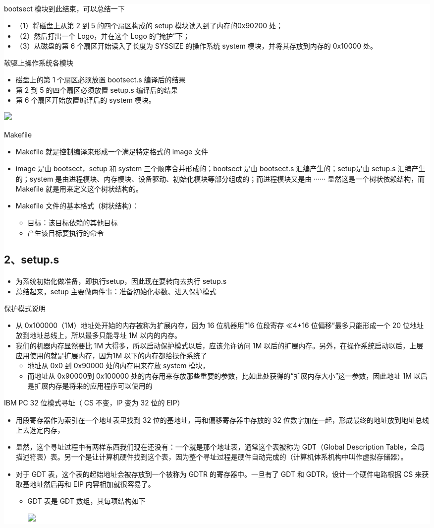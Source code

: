 bootsect 模块到此结束，可以总结一下

* （1）将磁盘上从第 2 到 5 的四个扇区构成的 setup 模块读入到了内存的0x90200 处；
* （2）然后打出一个 Logo，并在这个 Logo 的“掩护”下；
* （3）从磁盘的第 6 个扇区开始读入了长度为 SYSSIZE 的操作系统 system 模块，并将其存放到内存的 0x10000 处。



软驱上操作系统各模块

* 磁盘上的第 1 个扇区必须放置 bootsect.s 编译后的结果
* 第 2 到 5 的四个扇区必须放置 setup.s 编译后的结果
* 第 6 个扇区开始放置编译后的 system 模块。

![](https://img-blog.csdnimg.cn/20210121000248960.png)






Makefile

* Makefile 就是控制编译来形成一个满足特定格式的 image 文件

* image 是由 bootsect，setup 和 system 三个顺序合并形成的；bootsect 是由 bootsect.s 汇编产生的；setup是由 setup.s 汇编产生的；system 是由进程模块、内存模块、设备驱动、初始化模块等部分组成的；而进程模块又是由 ······ 显然这是一个树状依赖结构，而Makefile 就是用来定义这个树状结构的。
* Makefile 文件的基本格式（树状结构）：
  * 目标：该目标依赖的其他目标
  * 产生该目标要执行的命令





## 2、setup.s

* 为系统初始化做准备，即执行setup，因此现在要转向去执行 setup.s
* 总结起来，setup 主要做两件事：准备初始化参数、进入保护模式



保护模式说明

* 从 0x100000（1M）地址处开始的内存被称为扩展内存，因为 16 位机器用“16 位段寄存 ≪4+16  位偏移”最多只能形成一个 20 位地址放到地址总线上，所以最多只能寻址 1M 以内的内存。
* 我们的机器内存显然要比 1M 大得多，所以启动保护模式以后，应该允许访问 1M 以后的扩展内存。另外，在操作系统启动以后，上层应用使用的就是扩展内存，因为1M 以下的内存都给操作系统了
  * 地址从 0x0 到 0x90000 处的内存用来存放 system 模块，
  * 而地址从 0x90000到 0x100000 处的内存用来存放那些重要的参数，比如此处获得的“扩展内存大小”这一参数，因此地址 1M 以后是扩展内存是将来的应用程序可以使用的



IBM PC 32 位模式寻址（ CS 不变，IP 变为 32 位的 EIP）

* 用段寄存器作为索引在一个地址表里找到 32 位的基地址，再和偏移寄存器中存放的 32 位数字加在一起，形成最终的地址放到地址总线上去选定内存，

* 显然，这个寻址过程中有两样东西我们现在还没有：一个就是那个地址表，通常这个表被称为 GDT（Global Description Table，全局描述符表）表。另一个是让计算机硬件找到这个表，因为整个寻址过程是硬件自动完成的（计算机体系机构中叫作虚拟存储器）。

* 对于 GDT 表，这个表的起始地址会被存放到一个被称为 GDTR 的寄存器中。一旦有了 GDT 和 GDTR，设计一个硬件电路根据 CS 来获取基地址然后再和 EIP 内容相加就很容易了。

  * GDT 表是 GDT 数组，其每项结构如下

    ![](https://img-blog.csdnimg.cn/20210121000058285.png?x-oss-process=image/watermark,type_ZmFuZ3poZW5naGVpdGk,shadow_10,text_aHR0cHM6Ly9ibG9nLmNzZG4ubmV0L3dlaXhpbl80MzkzNDYwNw==,size_16,color_FFFFFF,t_70)
